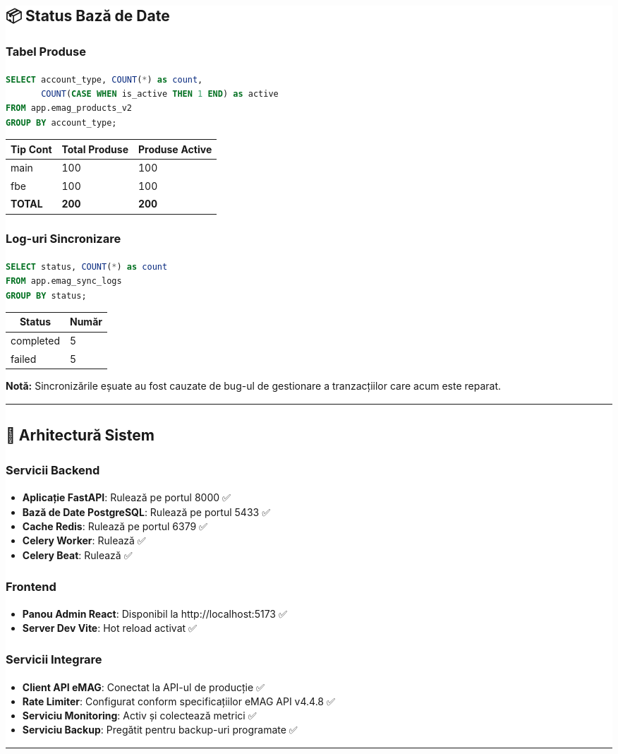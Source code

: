 ## 📦 Status Bază de Date

### Tabel Produse
```sql
SELECT account_type, COUNT(*) as count, 
       COUNT(CASE WHEN is_active THEN 1 END) as active
FROM app.emag_products_v2 
GROUP BY account_type;
```

| Tip Cont | Total Produse | Produse Active |
|----------|---------------|----------------|
| main | 100 | 100 |
| fbe | 100 | 100 |
| **TOTAL** | **200** | **200** |

### Log-uri Sincronizare
```sql
SELECT status, COUNT(*) as count 
FROM app.emag_sync_logs 
GROUP BY status;
```

| Status | Număr |
|--------|-------|
| completed | 5 |
| failed | 5 |

**Notă:** Sincronizările eșuate au fost cauzate de bug-ul de gestionare a tranzacțiilor care acum este reparat.

---

## 🚀 Arhitectură Sistem

### Servicii Backend
- **Aplicație FastAPI**: Rulează pe portul 8000 ✅
- **Bază de Date PostgreSQL**: Rulează pe portul 5433 ✅
- **Cache Redis**: Rulează pe portul 6379 ✅
- **Celery Worker**: Rulează ✅
- **Celery Beat**: Rulează ✅

### Frontend
- **Panou Admin React**: Disponibil la http://localhost:5173 ✅
- **Server Dev Vite**: Hot reload activat ✅

### Servicii Integrare
- **Client API eMAG**: Conectat la API-ul de producție ✅
- **Rate Limiter**: Configurat conform specificațiilor eMAG API v4.4.8 ✅
- **Serviciu Monitoring**: Activ și colectează metrici ✅
- **Serviciu Backup**: Pregătit pentru backup-uri programate ✅

---